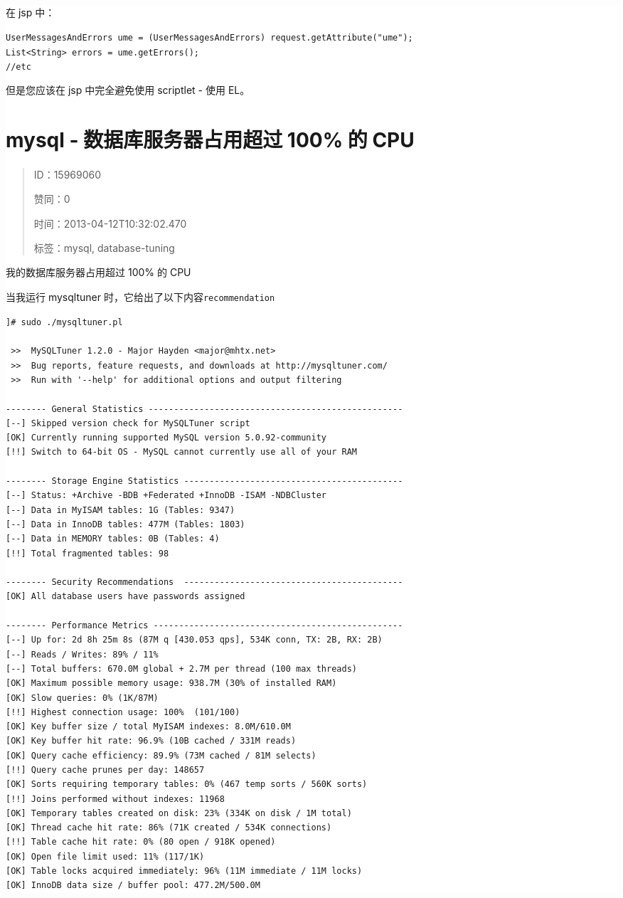 在 jsp 中：

```
UserMessagesAndErrors ume = (UserMessagesAndErrors) request.getAttribute("ume");
List<String> errors = ume.getErrors();
//etc 
```

但是您应该在 jsp 中完全避免使用 scriptlet - 使用 EL。

# mysql - 数据库服务器占用超过 100% 的 CPU

> ID：15969060
> 
> 赞同：0
> 
> 时间：2013-04-12T10:32:02.470
> 
> 标签：mysql, database-tuning

我的数据库服务器占用超过 100% 的 CPU

当我运行 mysqltuner 时，它给出了以下内容`recommendation`

```
]# sudo ./mysqltuner.pl

 >>  MySQLTuner 1.2.0 - Major Hayden <major@mhtx.net>
 >>  Bug reports, feature requests, and downloads at http://mysqltuner.com/
 >>  Run with '--help' for additional options and output filtering

-------- General Statistics --------------------------------------------------
[--] Skipped version check for MySQLTuner script
[OK] Currently running supported MySQL version 5.0.92-community
[!!] Switch to 64-bit OS - MySQL cannot currently use all of your RAM

-------- Storage Engine Statistics -------------------------------------------
[--] Status: +Archive -BDB +Federated +InnoDB -ISAM -NDBCluster
[--] Data in MyISAM tables: 1G (Tables: 9347)
[--] Data in InnoDB tables: 477M (Tables: 1803)
[--] Data in MEMORY tables: 0B (Tables: 4)
[!!] Total fragmented tables: 98

-------- Security Recommendations  -------------------------------------------
[OK] All database users have passwords assigned

-------- Performance Metrics -------------------------------------------------
[--] Up for: 2d 8h 25m 8s (87M q [430.053 qps], 534K conn, TX: 2B, RX: 2B)
[--] Reads / Writes: 89% / 11%
[--] Total buffers: 670.0M global + 2.7M per thread (100 max threads)
[OK] Maximum possible memory usage: 938.7M (30% of installed RAM)
[OK] Slow queries: 0% (1K/87M)
[!!] Highest connection usage: 100%  (101/100)
[OK] Key buffer size / total MyISAM indexes: 8.0M/610.0M
[OK] Key buffer hit rate: 96.9% (10B cached / 331M reads)
[OK] Query cache efficiency: 89.9% (73M cached / 81M selects)
[!!] Query cache prunes per day: 148657
[OK] Sorts requiring temporary tables: 0% (467 temp sorts / 560K sorts)
[!!] Joins performed without indexes: 11968
[OK] Temporary tables created on disk: 23% (334K on disk / 1M total)
[OK] Thread cache hit rate: 86% (71K created / 534K connections)
[!!] Table cache hit rate: 0% (80 open / 918K opened)
[OK] Open file limit used: 11% (117/1K)
[OK] Table locks acquired immediately: 96% (11M immediate / 11M locks)
[OK] InnoDB data size / buffer pool: 477.2M/500.0M

```